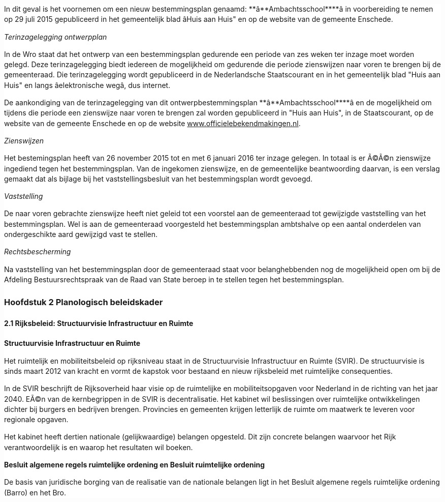 In dit geval is het voornemen om een nieuw bestemmingsplan genaamd: **â**Ambachtsschool****â in voorbereiding te nemen op 29 juli 2015 gepubliceerd in het gemeentelijk blad âHuis aan Huis" en op de website van de gemeente Enschede.

*Terinzagelegging ontwerpplan*

In de Wro staat dat het ontwerp van een bestemmingsplan gedurende een periode van zes weken ter inzage moet worden gelegd. Deze terinzagelegging biedt iedereen de mogelijkheid om gedurende die periode zienswijzen naar voren te brengen bij de gemeenteraad. Die terinzagelegging wordt gepubliceerd in de Nederlandsche Staatscourant en in het gemeentelijk blad "Huis aan Huis" en langs âelektronische wegâ, dus internet.

De aankondiging van de terinzagelegging van dit ontwerpbestemmingsplan **â**Ambachtsschool****â en de mogelijkheid om tijdens die periode een zienswijze naar voren te brengen zal worden gepubliceerd in "Huis aan Huis", in de Staatscourant, op de website van de gemeente Enschede en op de website www.officielebekendmakingen.nl.

*Zienswijzen*

Het bestemingsplan heeft van 26 november 2015 tot en met 6 januari 2016 ter inzage gelegen. In totaal is er Ã©Ã©n zienswijze ingediend tegen het bestemmingsplan. Van de ingekomen zienswijze, en de gemeentelijke beantwoording daarvan, is een verslag gemaakt dat als bijlage bij het vaststellingsbesluit van het bestemmingsplan wordt gevoegd.

*Vaststelling*

De naar voren gebrachte zienswijze heeft niet geleid tot een voorstel aan de gemeenteraad tot gewijzigde vaststelling van het bestemmingsplan. Wel is aan de gemeenteraad voorgesteld het bestemmingsplan ambtshalve op een aantal onderdelen van ondergeschikte aard gewijzigd vast te stellen.

*Rechtsbescherming*

Na vaststelling van het bestemmingsplan door de gemeenteraad staat voor belanghebbenden nog de mogelijkheid open om bij de Afdeling Bestuursrechtspraak van de Raad van State beroep in te stellen tegen het bestemmingsplan.

### Hoofdstuk 2 Planologisch beleidskader

#### 2\.1 Rijksbeleid: Structuurvisie Infrastructuur en Ruimte

**Structuurvisie Infrastructuur en Ruimte**

Het ruimtelijk en mobiliteitsbeleid op rijksniveau staat in de Structuurvisie Infrastructuur en Ruimte (SVIR). De structuurvisie is sinds maart 2012 van kracht en vormt de kapstok voor bestaand en nieuw rijksbeleid met ruimtelijke consequenties.

In de SVIR beschrijft de Rijksoverheid haar visie op de ruimtelijke en mobiliteitsopgaven voor Nederland in de richting van het jaar 2040\. EÃ©n van de kernbegrippen in de SVIR is decentralisatie. Het kabinet wil beslissingen over ruimtelijke ontwikkelingen dichter bij burgers en bedrijven brengen. Provincies en gemeenten krijgen letterlijk de ruimte om maatwerk te leveren voor regionale opgaven.

Het kabinet heeft dertien nationale (gelijkwaardige) belangen opgesteld. Dit zijn concrete belangen waarvoor het Rijk verantwoordelijk is en waarop het resultaten wil boeken.

**Besluit algemene regels ruimtelijke ordening en Besluit ruimtelijke ordening**

De basis van juridische borging van de realisatie van de nationale belangen ligt in het Besluit algemene regels ruimtelijke ordening (Barro) en het Bro.
